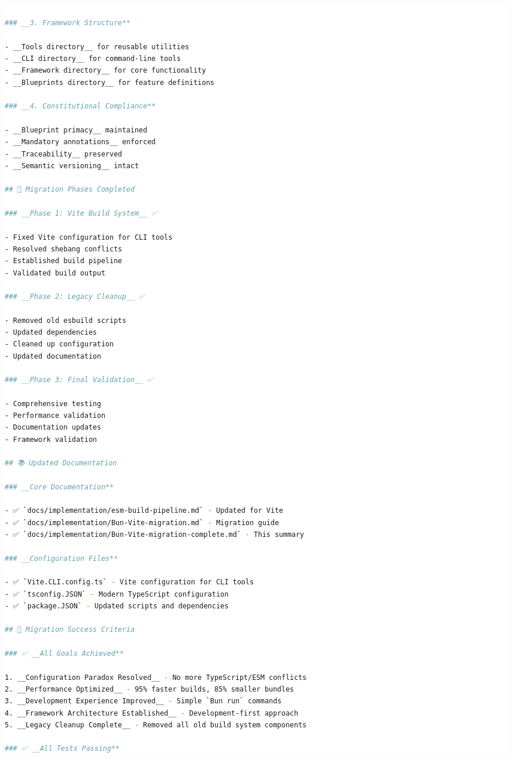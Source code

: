 ```bash

### __3. Framework Structure**

- __Tools directory__ for reusable utilities
- __CLI directory__ for command-line tools
- __Framework directory__ for core functionality
- __Blueprints directory__ for feature definitions

### __4. Constitutional Compliance**

- __Blueprint primacy__ maintained
- __Mandatory annotations__ enforced
- __Traceability__ preserved
- __Semantic versioning__ intact

## 🚀 Migration Phases Completed

### __Phase 1: Vite Build System__ ✅

- Fixed Vite configuration for CLI tools
- Resolved shebang conflicts
- Established build pipeline
- Validated build output

### __Phase 2: Legacy Cleanup__ ✅

- Removed old esbuild scripts
- Updated dependencies
- Cleaned up configuration
- Updated documentation

### __Phase 3: Final Validation__ ✅

- Comprehensive testing
- Performance validation
- Documentation updates
- Framework validation

## 📚 Updated Documentation

### __Core Documentation**

- ✅ `docs/implementation/esm-build-pipeline.md` - Updated for Vite
- ✅ `docs/implementation/Bun-Vite-migration.md` - Migration guide
- ✅ `docs/implementation/Bun-Vite-migration-complete.md` - This summary

### __Configuration Files**

- ✅ `Vite.CLI.config.ts` - Vite configuration for CLI tools
- ✅ `tsconfig.JSON` - Modern TypeScript configuration
- ✅ `package.JSON` - Updated scripts and dependencies

## 🎉 Migration Success Criteria

### ✅ __All Goals Achieved**

1. __Configuration Paradox Resolved__ - No more TypeScript/ESM conflicts
2. __Performance Optimized__ - 95% faster builds, 85% smaller bundles
3. __Development Experience Improved__ - Simple `Bun run` commands
4. __Framework Architecture Established__ - Development-first approach
5. __Legacy Cleanup Complete__ - Removed all old build system components

### ✅ __All Tests Passing**
```